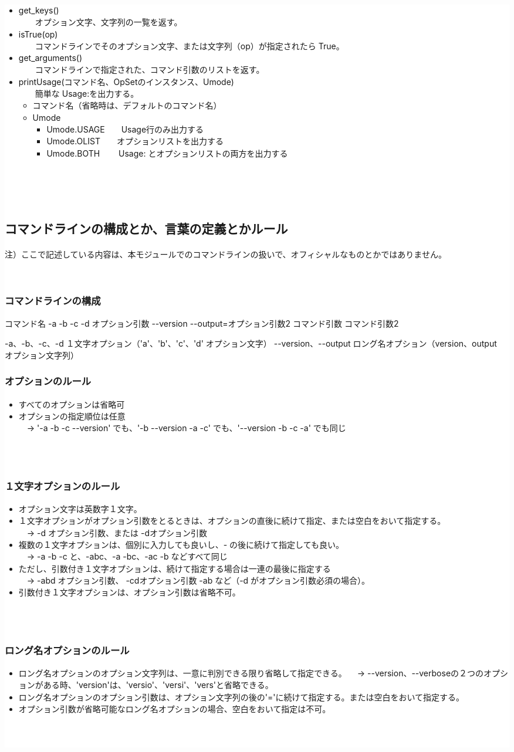   - get_keys()  </br>
  　　オプション文字、文字列の一覧を返す。
  - isTrue(op) </br>
  　　コマンドラインでそのオプション文字、または文字列（op）が指定されたら True。
  - get_arguments() </br>
  　　コマンドラインで指定された、コマンド引数のリストを返す。
  - printUsage(コマンド名、OpSetのインスタンス、Umode)　</br>
  　　簡単な Usage:を出力する。
    - コマンド名（省略時は、デフォルトのコマンド名）
    - Umode
      - Umode.USAGE　　Usage行のみ出力する
      - Umode.OLIST　　オプションリストを出力する
      - Umode.BOTH　 　Usage: とオプションリストの両方を出力する
</br>
</br>
</br>

## コマンドラインの構成とか、言葉の定義とかルール
注）ここで記述している内容は、本モジュールでのコマンドラインの扱いで、オフィシャルなものとかではありません。

</br>

### コマンドラインの構成

コマンド名 -a -b -c -d オプション引数 --version --output=オプション引数2 コマンド引数 コマンド引数2

-a、-b、-c、-d １文字オプション（'a'、'b'、'c'、'd' オプション文字）
--version、--output  ロング名オプション（version、output　オプション文字列）


### オプションのルール
- すべてのオプションは省略可
- オプションの指定順位は任意 </br>
　→ '-a -b -c --version' でも、'-b --version -a -c' でも、'--version -b -c -a' でも同じ
</br>
</br>

### １文字オプションのルール
- オプション文字は英数字１文字。
- １文字オプションがオプション引数をとるときは、オプションの直後に続けて指定、または空白をおいて指定する。</br>
　→ -d オプション引数、または -dオプション引数
- 複数の１文字オプションは、個別に入力しても良いし、- の後に続けて指定しても良い。</br>
　→ -a -b -c と、-abc、-a -bc、-ac -b などすべて同じ
- ただし、引数付き１文字オプションは、続けて指定する場合は一連の最後に指定する</br>
　→ -abd オプション引数、 -cdオプション引数 -ab など（-d がオプション引数必須の場合）。
- 引数付き１文字オプションは、オプション引数は省略不可。
</br>
</br>

### ロング名オプションのルール
- ロング名オプションのオプション文字列は、一意に判別できる限り省略して指定できる。
　→ --version、--verboseの２つのオプションがある時、'version'は、'versio'、'versi'、'vers'と省略できる。
- ロング名オプションのオプション引数は、オプション文字列の後の'='に続けて指定する。または空白をおいて指定する。
- オプション引数が省略可能なロング名オプションの場合、空白をおいて指定は不可。
</br>
</br>
